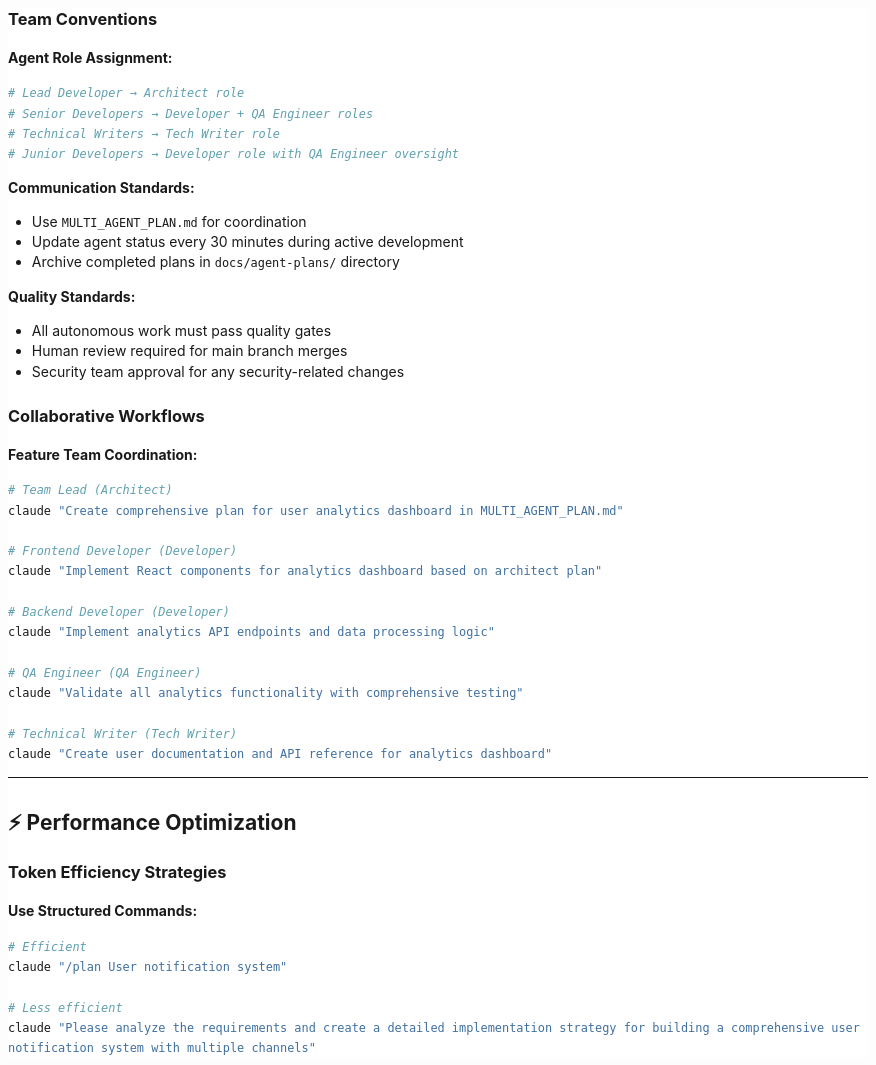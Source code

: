 ### Team Conventions

**Agent Role Assignment:**
```bash
# Lead Developer → Architect role
# Senior Developers → Developer + QA Engineer roles  
# Technical Writers → Tech Writer role
# Junior Developers → Developer role with QA Engineer oversight
```

**Communication Standards:**
- Use `MULTI_AGENT_PLAN.md` for coordination
- Update agent status every 30 minutes during active development
- Archive completed plans in `docs/agent-plans/` directory

**Quality Standards:**
- All autonomous work must pass quality gates
- Human review required for main branch merges
- Security team approval for any security-related changes

### Collaborative Workflows

**Feature Team Coordination:**
```bash
# Team Lead (Architect)
claude "Create comprehensive plan for user analytics dashboard in MULTI_AGENT_PLAN.md"

# Frontend Developer (Developer)
claude "Implement React components for analytics dashboard based on architect plan"

# Backend Developer (Developer) 
claude "Implement analytics API endpoints and data processing logic"

# QA Engineer (QA Engineer)
claude "Validate all analytics functionality with comprehensive testing"

# Technical Writer (Tech Writer)
claude "Create user documentation and API reference for analytics dashboard"
```

---

## ⚡ Performance Optimization

### Token Efficiency Strategies

**Use Structured Commands:**
```bash
# Efficient
claude "/plan User notification system"

# Less efficient  
claude "Please analyze the requirements and create a detailed implementation strategy for building a comprehensive user notification system with multiple channels"
```
